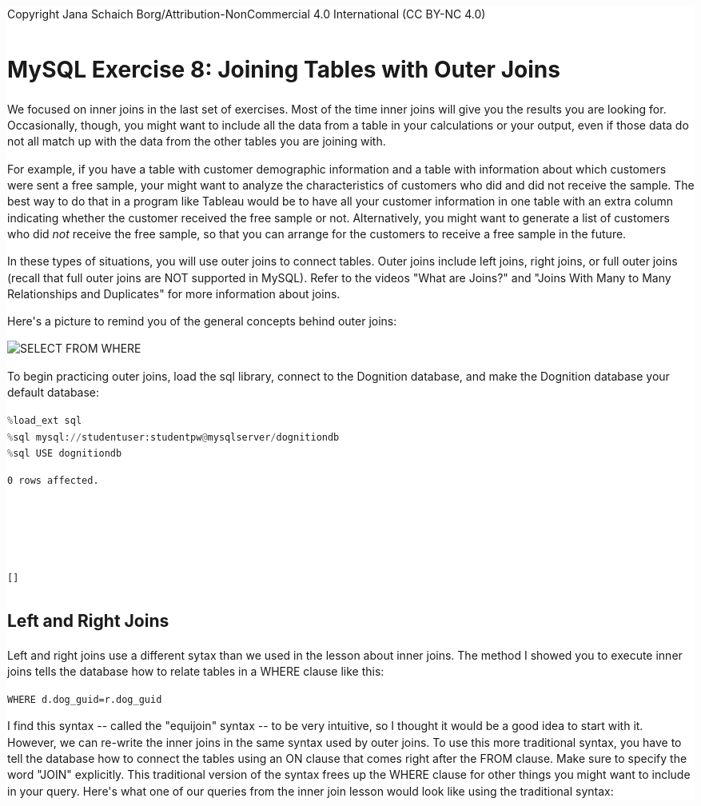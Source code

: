 
Copyright Jana Schaich Borg/Attribution-NonCommercial 4.0 International (CC BY-NC 4.0)

# MySQL Exercise 8: Joining Tables with Outer Joins

We focused on inner joins in the last set of exercises.  Most of the time inner joins will give you the results you are looking for.  Occasionally, though, you might want to include all the data from a table in your calculations or your output, even if those data do not all match up with the data from the other tables you are joining with.  
    
For example, if you have a table with customer demographic information and a table with information about which customers were sent a free sample, your might want to analyze the characteristics of customers who did and did not receive the sample.  The best way to do that in a program like Tableau would be to have all your customer information in one table with an extra column indicating whether the customer received the free sample or not.  Alternatively, you might want to generate a list of customers who did *not* receive the free sample, so that you can arrange for the customers to receive a free sample in the future.

In these types of situations, you will use outer joins to connect tables.  Outer joins include left joins, right joins, or full outer joins (recall that full outer joins are NOT supported in MySQL).  Refer to the videos "What are Joins?" and "Joins With Many to Many Relationships and Duplicates" for more information about joins. 

Here's a picture to remind you of the general concepts behind outer joins:

<img src="https://duke.box.com/shared/static/4s89rmm8a75tep4puyqt1tdlhic0stzx.jpg" width=400 alt="SELECT FROM WHERE" />

To begin practicing outer joins, load the sql library, connect to the Dognition database, and make the Dognition database your default database: 



```python
%load_ext sql
%sql mysql://studentuser:studentpw@mysqlserver/dognitiondb
%sql USE dognitiondb
```

    0 rows affected.





    []



## Left and Right Joins

Left and right joins use a different sytax than we used in the lesson about inner joins.  The method I showed you to execute inner joins tells the database how to relate tables in a WHERE clause like this:

```mySQL
WHERE d.dog_guid=r.dog_guid
```

I find this syntax -- called the "equijoin" syntax -- to be very intuitive, so I thought it would be a good idea to start with it.  However, we can re-write the inner joins in the same syntax used by outer joins.  To use this more traditional syntax, you have to tell the database how to connect the tables using an ON clause that comes right after the FROM clause.  Make sure to specify the word "JOIN" explicitly.  This traditional version of the syntax frees up the WHERE clause for other things you might want to include in your query.  Here's what one of our queries from the inner join lesson would look like using the traditional syntax:
